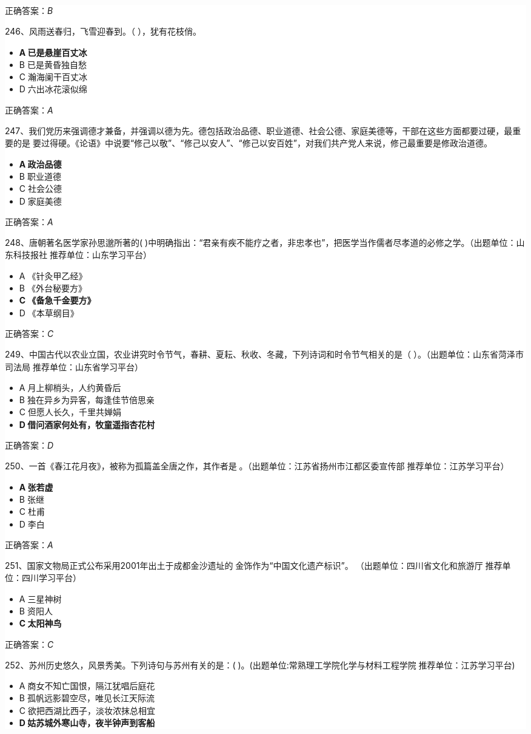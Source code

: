 正确答案：*B*


246、风雨送春归，飞雪迎春到。（ ），犹有花枝俏。
+ **A 已是悬崖百丈冰**
+ B 已是黄昏独自愁
+ C 瀚海阑干百丈冰
+ D 六出冰花滚似绵

正确答案：*A*


247、我们党历来强调德才兼备，并强调以德为先。德包括政治品德、职业道德、社会公德、家庭美德等，干部在这些方面都要过硬，最重要的是        要过得硬。《论语》中说要“修己以敬”、“修己以安人”、“修己以安百姓”，对我们共产党人来说，修己最重要是修政治道德。
+ **A 政治品德**
+ B 职业道德
+ C 社会公德
+ D 家庭美德

正确答案：*A*


248、唐朝著名医学家孙思邈所著的( )中明确指出：“君亲有疾不能疗之者，非忠孝也”，把医学当作儒者尽孝道的必修之学。（出题单位：山东科技报社 推荐单位：山东学习平台）
+ A 《针灸甲乙经》
+ B 《外台秘要方》
+ **C 《备急千金要方》**
+ D 《本草纲目》

正确答案：*C*


249、中国古代以农业立国，农业讲究时令节气，春耕、夏耘、秋收、冬藏，下列诗词和时令节气相关的是（ ）。（出题单位：山东省菏泽市司法局 推荐单位：山东省学习平台）
+ A 月上柳梢头，人约黄昏后
+ B 独在异乡为异客，每逢佳节倍思亲
+ C 但愿人长久，千里共婵娟
+ **D 借问酒家何处有，牧童遥指杏花村**

正确答案：*D*


250、一首《春江花月夜》，被称为孤篇盖全唐之作，其作者是        。（出题单位：江苏省扬州市江都区委宣传部 推荐单位：江苏学习平台）
+ **A 张若虚**
+ B 张继
+ C 杜甫
+ D 李白

正确答案：*A*


251、国家文物局正式公布采用2001年出土于成都金沙遗址的        金饰作为“中国文化遗产标识”。 （出题单位：四川省文化和旅游厅 推荐单位：四川学习平台）
+ A 三星神树
+ B 资阳人
+ **C 太阳神鸟**

正确答案：*C*


252、苏州历史悠久，风景秀美。下列诗句与苏州有关的是：( )。(出题单位:常熟理工学院化学与材料工程学院 推荐单位：江苏学习平台)
+ A 商女不知亡国恨，隔江犹唱后庭花
+ B 孤帆远影碧空尽，唯见长江天际流
+ C 欲把西湖比西子，淡妆浓抹总相宜
+ **D 姑苏城外寒山寺，夜半钟声到客船**
